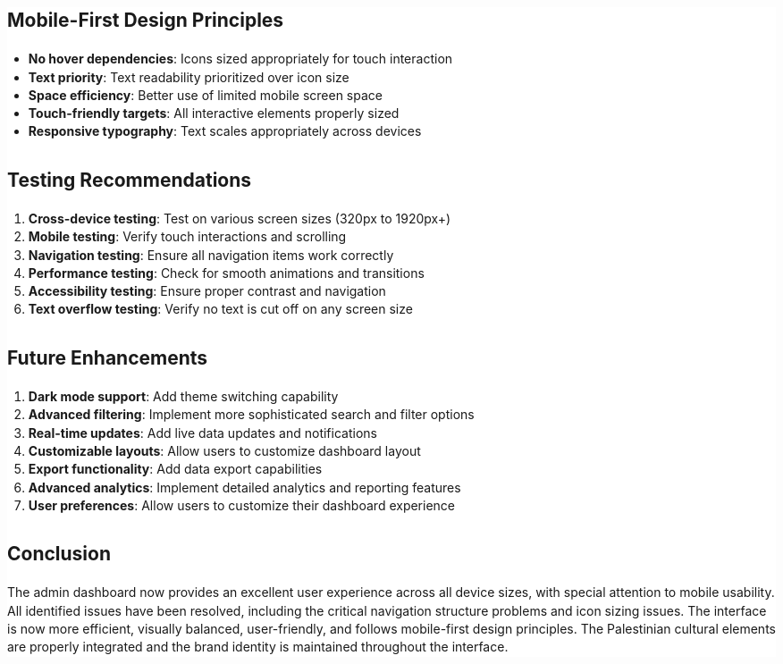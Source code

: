 ## Mobile-First Design Principles

- **No hover dependencies**: Icons sized appropriately for touch interaction
- **Text priority**: Text readability prioritized over icon size
- **Space efficiency**: Better use of limited mobile screen space
- **Touch-friendly targets**: All interactive elements properly sized
- **Responsive typography**: Text scales appropriately across devices

## Testing Recommendations

1. **Cross-device testing**: Test on various screen sizes (320px to 1920px+)
2. **Mobile testing**: Verify touch interactions and scrolling
3. **Navigation testing**: Ensure all navigation items work correctly
4. **Performance testing**: Check for smooth animations and transitions
5. **Accessibility testing**: Ensure proper contrast and navigation
6. **Text overflow testing**: Verify no text is cut off on any screen size

## Future Enhancements

1. **Dark mode support**: Add theme switching capability
2. **Advanced filtering**: Implement more sophisticated search and filter options
3. **Real-time updates**: Add live data updates and notifications
4. **Customizable layouts**: Allow users to customize dashboard layout
5. **Export functionality**: Add data export capabilities
6. **Advanced analytics**: Implement detailed analytics and reporting features
7. **User preferences**: Allow users to customize their dashboard experience

## Conclusion

The admin dashboard now provides an excellent user experience across all device sizes, with special attention to mobile usability. All identified issues have been resolved, including the critical navigation structure problems and icon sizing issues. The interface is now more efficient, visually balanced, user-friendly, and follows mobile-first design principles. The Palestinian cultural elements are properly integrated and the brand identity is maintained throughout the interface. 